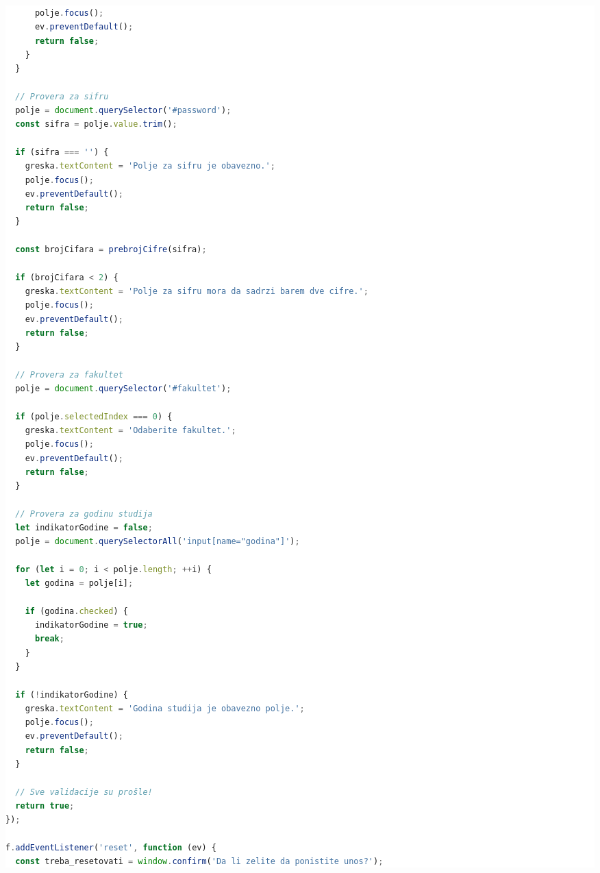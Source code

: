 ```js
      polje.focus();
      ev.preventDefault();
      return false;
    }
  }

  // Provera za sifru
  polje = document.querySelector('#password');
  const sifra = polje.value.trim();

  if (sifra === '') {
    greska.textContent = 'Polje za sifru je obavezno.';
    polje.focus();
    ev.preventDefault();
    return false;
  }

  const brojCifara = prebrojCifre(sifra);

  if (brojCifara < 2) {
    greska.textContent = 'Polje za sifru mora da sadrzi barem dve cifre.';
    polje.focus();
    ev.preventDefault();
    return false;
  }

  // Provera za fakultet
  polje = document.querySelector('#fakultet');

  if (polje.selectedIndex === 0) {
    greska.textContent = 'Odaberite fakultet.';
    polje.focus();
    ev.preventDefault();
    return false;
  }

  // Provera za godinu studija
  let indikatorGodine = false;
  polje = document.querySelectorAll('input[name="godina"]');

  for (let i = 0; i < polje.length; ++i) {
    let godina = polje[i];

    if (godina.checked) {
      indikatorGodine = true;
      break;
    }
  }

  if (!indikatorGodine) {
    greska.textContent = 'Godina studija je obavezno polje.';
    polje.focus();
    ev.preventDefault();
    return false;
  }

  // Sve validacije su prošle!
  return true;
});

f.addEventListener('reset', function (ev) {
  const treba_resetovati = window.confirm('Da li zelite da ponistite unos?');

```

[^1]: Alat koji je korišćen za vizualizaciju ovog DOM stabla se može pronaći na adresi [http://bioub.github.io/dom-visualizer/](http://bioub.github.io/dom-visualizer/){:target="\_blank"}
[^2]: Videti [testove brzine](http://jsben.ch/6uEsf){:target="\_blank"}
[^3]: Zašto u JavaScript kodu koristimo metod `indexOf` nad svojstvom `className` umesto da vršimo poređenje `className === 'obrisi_mene'`?